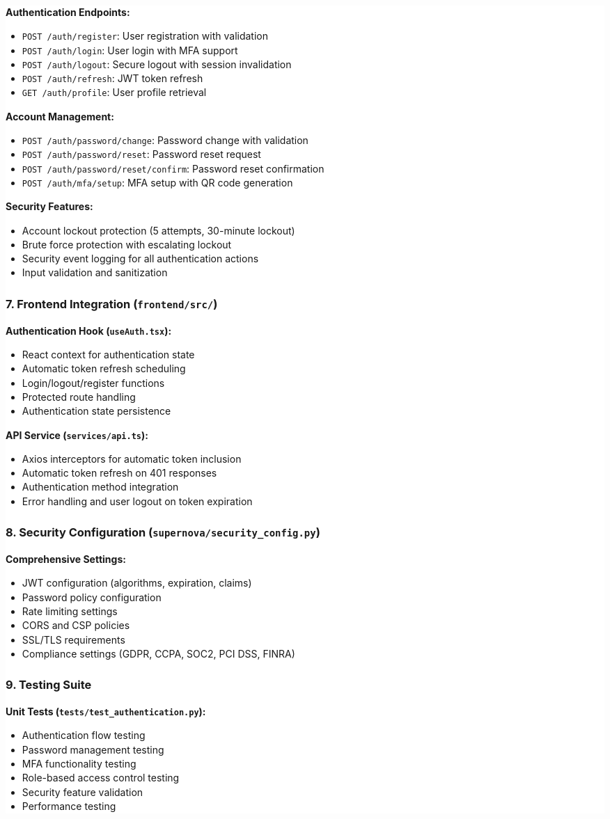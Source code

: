 **Authentication Endpoints:**
- `POST /auth/register`: User registration with validation
- `POST /auth/login`: User login with MFA support
- `POST /auth/logout`: Secure logout with session invalidation
- `POST /auth/refresh`: JWT token refresh
- `GET /auth/profile`: User profile retrieval

**Account Management:**
- `POST /auth/password/change`: Password change with validation
- `POST /auth/password/reset`: Password reset request
- `POST /auth/password/reset/confirm`: Password reset confirmation
- `POST /auth/mfa/setup`: MFA setup with QR code generation

**Security Features:**
- Account lockout protection (5 attempts, 30-minute lockout)
- Brute force protection with escalating lockout
- Security event logging for all authentication actions
- Input validation and sanitization

### 7. Frontend Integration (`frontend/src/`)

**Authentication Hook (`useAuth.tsx`):**
- React context for authentication state
- Automatic token refresh scheduling
- Login/logout/register functions
- Protected route handling
- Authentication state persistence

**API Service (`services/api.ts`):**
- Axios interceptors for automatic token inclusion
- Automatic token refresh on 401 responses
- Authentication method integration
- Error handling and user logout on token expiration

### 8. Security Configuration (`supernova/security_config.py`)

**Comprehensive Settings:**
- JWT configuration (algorithms, expiration, claims)
- Password policy configuration
- Rate limiting settings
- CORS and CSP policies
- SSL/TLS requirements
- Compliance settings (GDPR, CCPA, SOC2, PCI DSS, FINRA)

### 9. Testing Suite

**Unit Tests (`tests/test_authentication.py`):**
- Authentication flow testing
- Password management testing
- MFA functionality testing
- Role-based access control testing
- Security feature validation
- Performance testing
